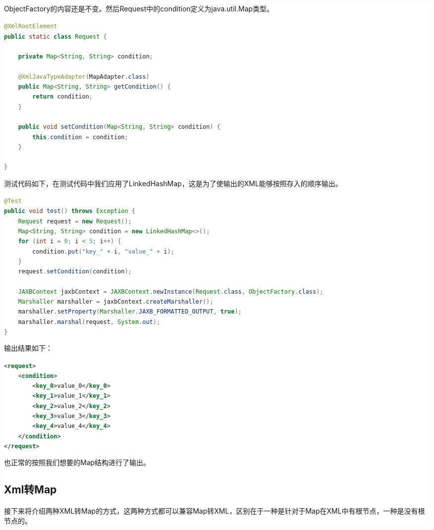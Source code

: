 ObjectFactory的内容还是不变。然后Request中的condition定义为java.util.Map类型。
```java
@XmlRootElement
public static class Request {

    private Map<String, String> condition;

    @XmlJavaTypeAdapter(MapAdapter.class)
    public Map<String, String> getCondition() {
        return condition;
    }

    public void setCondition(Map<String, String> condition) {
        this.condition = condition;
    }
    
}
```

测试代码如下，在测试代码中我们应用了LinkedHashMap，这是为了使输出的XML能够按照存入的顺序输出。
```java
@Test
public void test() throws Exception {
    Request request = new Request();
    Map<String, String> condition = new LinkedHashMap<>();
    for (int i = 0; i < 5; i++) {
        condition.put("key_" + i, "value_" + i);
    }
    request.setCondition(condition);

    JAXBContext jaxbContext = JAXBContext.newInstance(Request.class, ObjectFactory.class);
    Marshaller marshaller = jaxbContext.createMarshaller();
    marshaller.setProperty(Marshaller.JAXB_FORMATTED_OUTPUT, true);
    marshaller.marshal(request, System.out);
}
```

输出结果如下：
```xml
<request>
    <condition>
        <key_0>value_0</key_0>
        <key_1>value_1</key_1>
        <key_2>value_2</key_2>
        <key_3>value_3</key_3>
        <key_4>value_4</key_4>
    </condition>
</request>
```

也正常的按照我们想要的Map结构进行了输出。

## Xml转Map
接下来将介绍两种XML转Map的方式，这两种方式都可以兼容Map转XML，区别在于一种是针对于Map在XML中有根节点，一种是没有根节点的。
